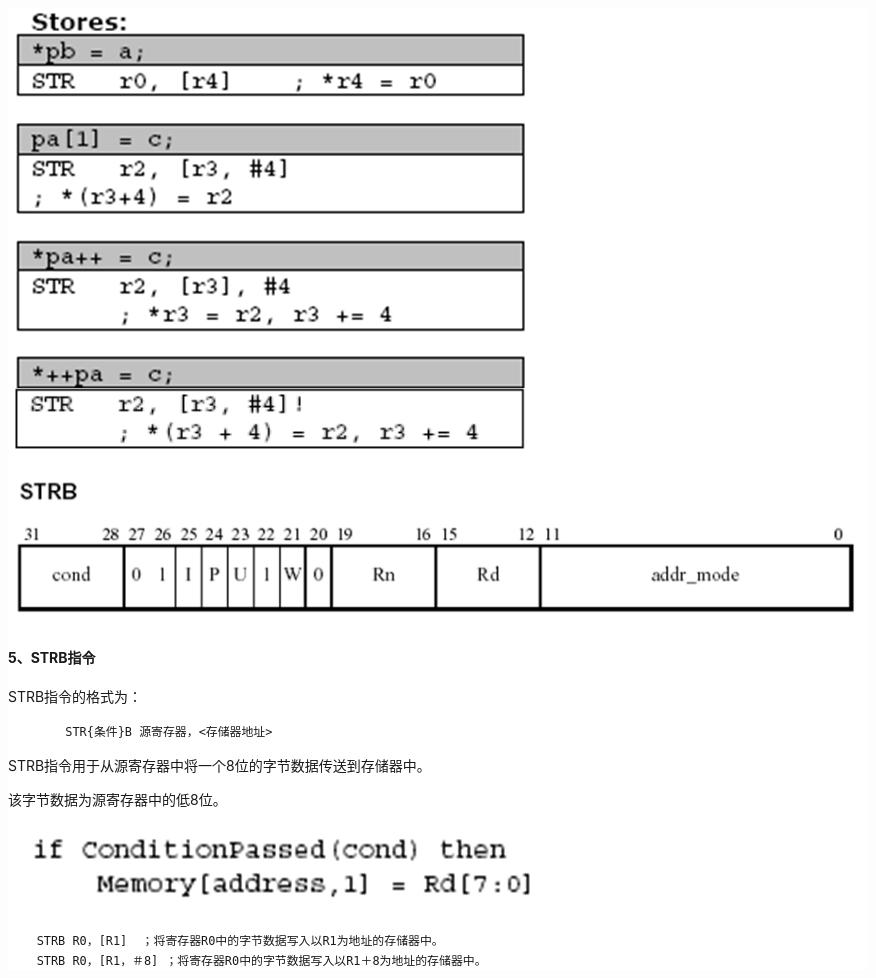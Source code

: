 ![EXP](ARM体系结构与编程-第3章-ARM微处理器的指令系统3-特殊指令/image-20230420000409486.png)

![STRB](ARM体系结构与编程-第3章-ARM微处理器的指令系统3-特殊指令/image-20230420000426157.png)

#### 5、STRB指令

STRB指令的格式为：

```
		STR{条件}B 源寄存器，<存储器地址>
```

STRB指令用于从源寄存器中将一个8位的字节数据传送到存储器中。

该字节数据为源寄存器中的低8位。

![FAKE](ARM体系结构与编程-第3章-ARM微处理器的指令系统3-特殊指令/image-20230420000458168.png)

```
	STRB R0，[R1]  ；将寄存器R0中的字节数据写入以R1为地址的存储器中。
    STRB R0，[R1，＃8] ；将寄存器R0中的字节数据写入以R1＋8为地址的存储器中。

```
